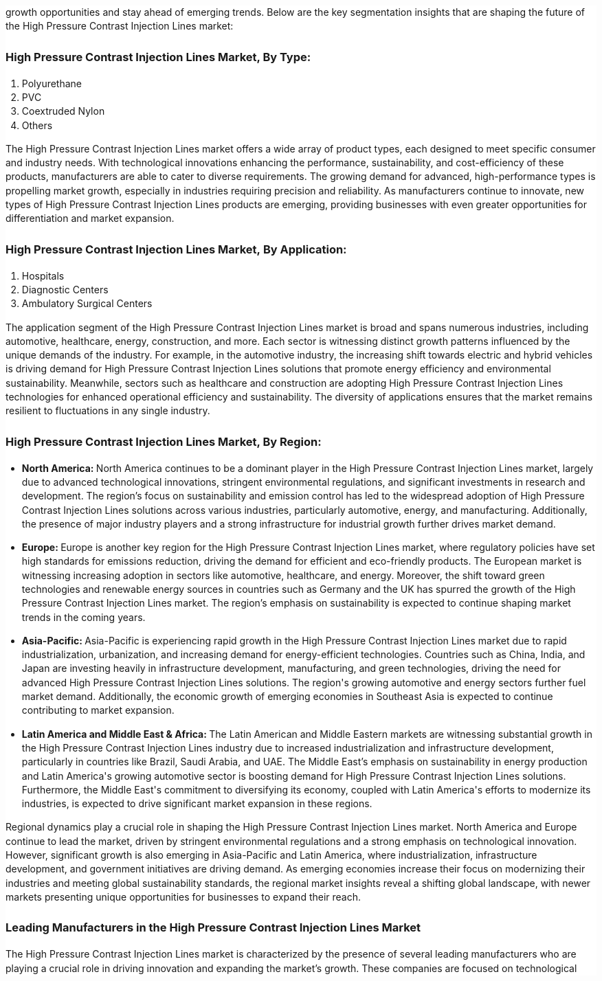 growth opportunities and stay ahead of emerging trends. Below are the key segmentation insights that are shaping the future of the High Pressure Contrast Injection Lines market:</p><h3><strong>High Pressure Contrast Injection Lines Market, By Type:<br /></strong></h3><ol><li>Polyurethane<li> PVC<li> Coextruded Nylon<li> Others</li></ol><p>The High Pressure Contrast Injection Lines market offers a wide array of product types, each designed to meet specific consumer and industry needs. With technological innovations enhancing the performance, sustainability, and cost-efficiency of these products, manufacturers are able to cater to diverse requirements. The growing demand for advanced, high-performance types is propelling market growth, especially in industries requiring precision and reliability. As manufacturers continue to innovate, new types of High Pressure Contrast Injection Lines products are emerging, providing businesses with even greater opportunities for differentiation and market expansion.</p><h3>High Pressure Contrast Injection Lines Market,&nbsp;By Application:</h3><ol><li>Hospitals<li> Diagnostic Centers<li> Ambulatory Surgical Centers</li></ol><p>The application segment of the High Pressure Contrast Injection Lines market is broad and spans numerous industries, including automotive, healthcare, energy, construction, and more. Each sector is witnessing distinct growth patterns influenced by the unique demands of the industry. For example, in the automotive industry, the increasing shift towards electric and hybrid vehicles is driving demand for High Pressure Contrast Injection Lines solutions that promote energy efficiency and environmental sustainability. Meanwhile, sectors such as healthcare and construction are adopting High Pressure Contrast Injection Lines technologies for enhanced operational efficiency and sustainability. The diversity of applications ensures that the market remains resilient to fluctuations in any single industry.</p><h3>High Pressure Contrast Injection Lines Market, By Region:</h3><ul><li><p><strong>North America:&nbsp;</strong>North America continues to be a dominant player in the High Pressure Contrast Injection Lines market, largely due to advanced technological innovations, stringent environmental regulations, and significant investments in research and development. The region&rsquo;s focus on sustainability and emission control has led to the widespread adoption of High Pressure Contrast Injection Lines solutions across various industries, particularly automotive, energy, and manufacturing. Additionally, the presence of major industry players and a strong infrastructure for industrial growth further drives market demand.</p></li><li><p><strong><strong>Europe:&nbsp;</strong></strong>Europe is another key region for the High Pressure Contrast Injection Lines market, where regulatory policies have set high standards for emissions reduction, driving the demand for efficient and eco-friendly products. The European market is witnessing increasing adoption in sectors like automotive, healthcare, and energy. Moreover, the shift toward green technologies and renewable energy sources in countries such as Germany and the UK has spurred the growth of the High Pressure Contrast Injection Lines market. The region&rsquo;s emphasis on sustainability is expected to continue shaping market trends in the coming years.</p></li><li><p><strong><strong>Asia-Pacific:&nbsp;</strong></strong>Asia-Pacific is experiencing rapid growth in the High Pressure Contrast Injection Lines market due to rapid industrialization, urbanization, and increasing demand for energy-efficient technologies. Countries such as China, India, and Japan are investing heavily in infrastructure development, manufacturing, and green technologies, driving the need for advanced High Pressure Contrast Injection Lines solutions. The region's growing automotive and energy sectors further fuel market demand. Additionally, the economic growth of emerging economies in Southeast Asia is expected to continue contributing to market expansion.</p></li><li><p><strong><strong>Latin America and Middle East &amp; Africa:&nbsp;</strong></strong>The Latin American and Middle Eastern markets are witnessing substantial growth in the High Pressure Contrast Injection Lines industry due to increased industrialization and infrastructure development, particularly in countries like Brazil, Saudi Arabia, and UAE. The Middle East&rsquo;s emphasis on sustainability in energy production and Latin America's growing automotive sector is boosting demand for High Pressure Contrast Injection Lines solutions. Furthermore, the Middle East's commitment to diversifying its economy, coupled with Latin America's efforts to modernize its industries, is expected to drive significant market expansion in these regions.</p></li></ul><p>Regional dynamics play a crucial role in shaping the High Pressure Contrast Injection Lines market. North America and Europe continue to lead the market, driven by stringent environmental regulations and a strong emphasis on technological innovation. However, significant growth is also emerging in Asia-Pacific and Latin America, where industrialization, infrastructure development, and government initiatives are driving demand. As emerging economies increase their focus on modernizing their industries and meeting global sustainability standards, the regional market insights reveal a shifting global landscape, with newer markets presenting unique opportunities for businesses to expand their reach.</p><h3><strong>Leading Manufacturers in the High Pressure Contrast Injection Lines Market</strong></h3><p>The High Pressure Contrast Injection Lines market is characterized by the presence of several leading manufacturers who are playing a crucial role in driving innovation and expanding the market&rsquo;s growth. These companies are focused on technological